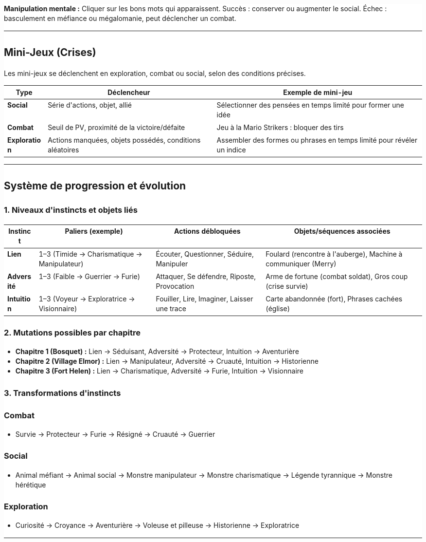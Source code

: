 **Manipulation mentale :** Cliquer sur les bons mots qui apparaissent. Succès : conserver ou augmenter le social. Échec : basculement en méfiance ou mégalomanie, peut déclencher un combat.

---

## Mini-Jeux (Crises)

Les mini-jeux se déclenchent en exploration, combat ou social, selon des conditions précises.

| Type | Déclencheur | Exemple de mini-jeu |
| --- | --- | --- |
| **Social** | Série d'actions, objet, allié | Sélectionner des pensées en temps limité pour former une idée |
| **Combat** | Seuil de PV, proximité de la victoire/défaite | Jeu à la Mario Strikers : bloquer des tirs |
| **Exploration** | Actions manquées, objets possédés, conditions aléatoires | Assembler des formes ou phrases en temps limité pour révéler un indice |

---

## Système de progression et évolution

### 1. Niveaux d'instincts et objets liés

| Instinct | Paliers (exemple) | Actions débloquées | Objets/séquences associées |
| --- | --- | --- | --- |
| **Lien** | 1–3 (Timide → Charismatique → Manipulateur) | Écouter, Questionner, Séduire, Manipuler | Foulard (rencontre à l'auberge), Machine à communiquer (Merry) |
| **Adversité** | 1–3 (Faible → Guerrier → Furie) | Attaquer, Se défendre, Riposte, Provocation | Arme de fortune (combat soldat), Gros coup (crise survie) |
| **Intuition** | 1–3 (Voyeur → Exploratrice → Visionnaire) | Fouiller, Lire, Imaginer, Laisser une trace | Carte abandonnée (fort), Phrases cachées (église) |

### 2. Mutations possibles par chapitre

- **Chapitre 1 (Bosquet) :** Lien → Séduisant, Adversité → Protecteur, Intuition → Aventurière
- **Chapitre 2 (Village Elmor) :** Lien → Manipulateur, Adversité → Cruauté, Intuition → Historienne
- **Chapitre 3 (Fort Helen) :** Lien → Charismatique, Adversité → Furie, Intuition → Visionnaire

### 3. Transformations d'instincts

### Combat

- Survie → Protecteur → Furie → Résigné → Cruauté → Guerrier

### Social

- Animal méfiant → Animal social → Monstre manipulateur → Monstre charismatique → Légende tyrannique → Monstre hérétique

### Exploration

- Curiosité → Croyance → Aventurière → Voleuse et pilleuse → Historienne → Exploratrice

---